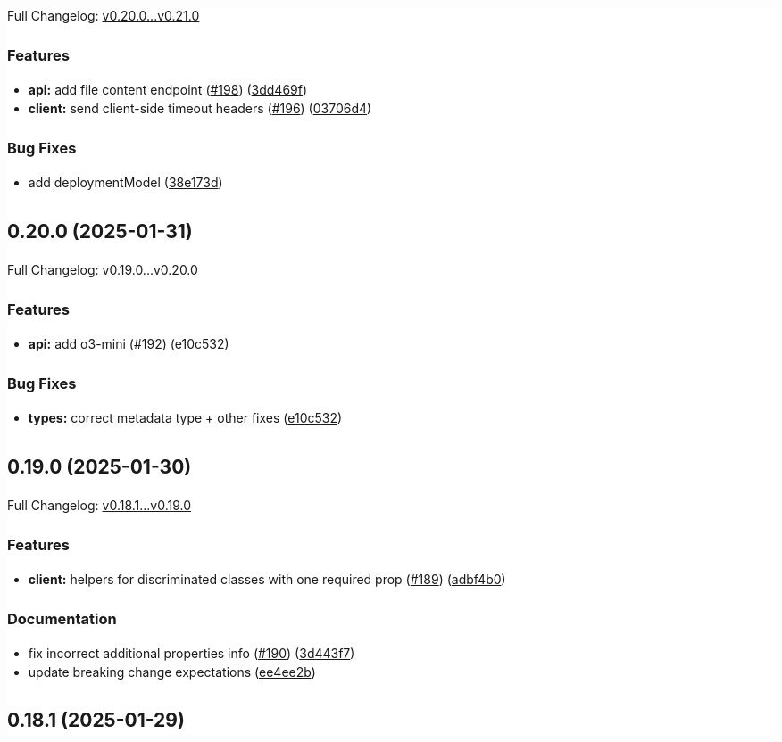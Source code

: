 Full Changelog: [v0.20.0...v0.21.0](https://github.com/openai/openai-java/compare/v0.20.0...v0.21.0)

### Features

* **api:** add file content endpoint ([#198](https://github.com/openai/openai-java/issues/198)) ([3dd469f](https://github.com/openai/openai-java/commit/3dd469f393b1c33348e6e709687d328154d0aa84))
* **client:** send client-side timeout headers ([#196](https://github.com/openai/openai-java/issues/196)) ([03706d4](https://github.com/openai/openai-java/commit/03706d4a1f37936e83cb97dd53d815ce12933061))


### Bug Fixes

* add deploymentModel ([38e173d](https://github.com/openai/openai-java/commit/38e173d262dae86658355c69052a135398192d80))

## 0.20.0 (2025-01-31)

Full Changelog: [v0.19.0...v0.20.0](https://github.com/openai/openai-java/compare/v0.19.0...v0.20.0)

### Features

* **api:** add o3-mini ([#192](https://github.com/openai/openai-java/issues/192)) ([e10c532](https://github.com/openai/openai-java/commit/e10c532340e9d1022db2927678a5223d1d8c6f5b))


### Bug Fixes

* **types:** correct metadata type + other fixes ([e10c532](https://github.com/openai/openai-java/commit/e10c532340e9d1022db2927678a5223d1d8c6f5b))

## 0.19.0 (2025-01-30)

Full Changelog: [v0.18.1...v0.19.0](https://github.com/openai/openai-java/compare/v0.18.1...v0.19.0)

### Features

* **client:** helpers for discriminated classes with one required prop ([#189](https://github.com/openai/openai-java/issues/189)) ([adbf4b0](https://github.com/openai/openai-java/commit/adbf4b0dd8d978586842e97ba628f8cf4e3484de))


### Documentation

* fix incorrect additional properties info ([#190](https://github.com/openai/openai-java/issues/190)) ([3d443f7](https://github.com/openai/openai-java/commit/3d443f7e545036484b571f1893aa058725ca57f6))
* update breaking change expectations ([ee4ee2b](https://github.com/openai/openai-java/commit/ee4ee2b876ac5e956fbd35a4e10ed4f21668ae03))

## 0.18.1 (2025-01-29)
